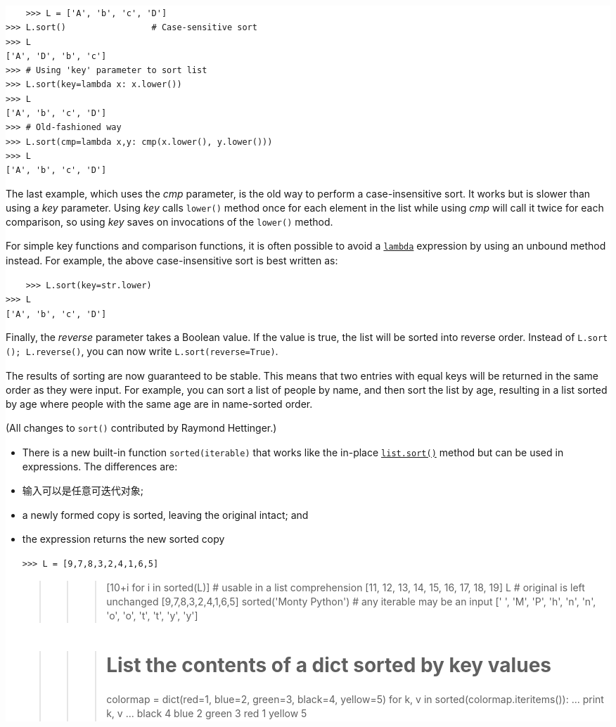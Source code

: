         >>> L = ['A', 'b', 'c', 'D']
    >>> L.sort()                 # Case-sensitive sort
    >>> L
    ['A', 'D', 'b', 'c']
    >>> # Using 'key' parameter to sort list
    >>> L.sort(key=lambda x: x.lower())
    >>> L
    ['A', 'b', 'c', 'D']
    >>> # Old-fashioned way
    >>> L.sort(cmp=lambda x,y: cmp(x.lower(), y.lower()))
    >>> L
    ['A', 'b', 'c', 'D']
    

The last example, which uses the _cmp_ parameter, is the old way to perform a case-insensitive sort. It works but is slower than using a _key_ parameter. Using _key_ calls `lower()` method once for each element in the list while using _cmp_ will call it twice for each comparison, so using _key_ saves on invocations of the `lower()` method.

For simple key functions and comparison functions, it is often possible to avoid a [`lambda`](6.%20表达式.md#lambda) expression by using an unbound method instead. For example, the above case-insensitive sort is best written as:

    
        >>> L.sort(key=str.lower)
    >>> L
    ['A', 'b', 'c', 'D']
    

Finally, the _reverse_ parameter takes a Boolean value. If the value is true, the list will be sorted into reverse order. Instead of `L.sort(); L.reverse()`, you can now write `L.sort(reverse=True)`.

The results of sorting are now guaranteed to be stable. This means that two entries with equal keys will be returned in the same order as they were input. For example, you can sort a list of people by name, and then sort the list by age, resulting in a list sorted by age where people with the same age are in name-sorted order.

(All changes to `sort()` contributed by Raymond Hettinger.)

  * There is a new built-in function `sorted(iterable)` that works like the in-place [`list.sort()`](stdtypes.md#list.sort "list.sort") method but can be used in expressions. The differences are:

  * 输入可以是任意可迭代对象;

  * a newly formed copy is sorted, leaving the original intact; and

  * the expression returns the new sorted copy
    
        >>> L = [9,7,8,3,2,4,1,6,5]
    >>> [10+i for i in sorted(L)]       # usable in a list comprehension
    [11, 12, 13, 14, 15, 16, 17, 18, 19]
    >>> L                               # original is left unchanged
    [9,7,8,3,2,4,1,6,5]
    >>> sorted('Monty Python')          # any iterable may be an input
    [' ', 'M', 'P', 'h', 'n', 'n', 'o', 'o', 't', 't', 'y', 'y']
    
    >>> # List the contents of a dict sorted by key values
    >>> colormap = dict(red=1, blue=2, green=3, black=4, yellow=5)
    >>> for k, v in sorted(colormap.iteritems()):
    ...     print k, v
    ...
    black 4
    blue 2
    green 3
    red 1
    yellow 5
    